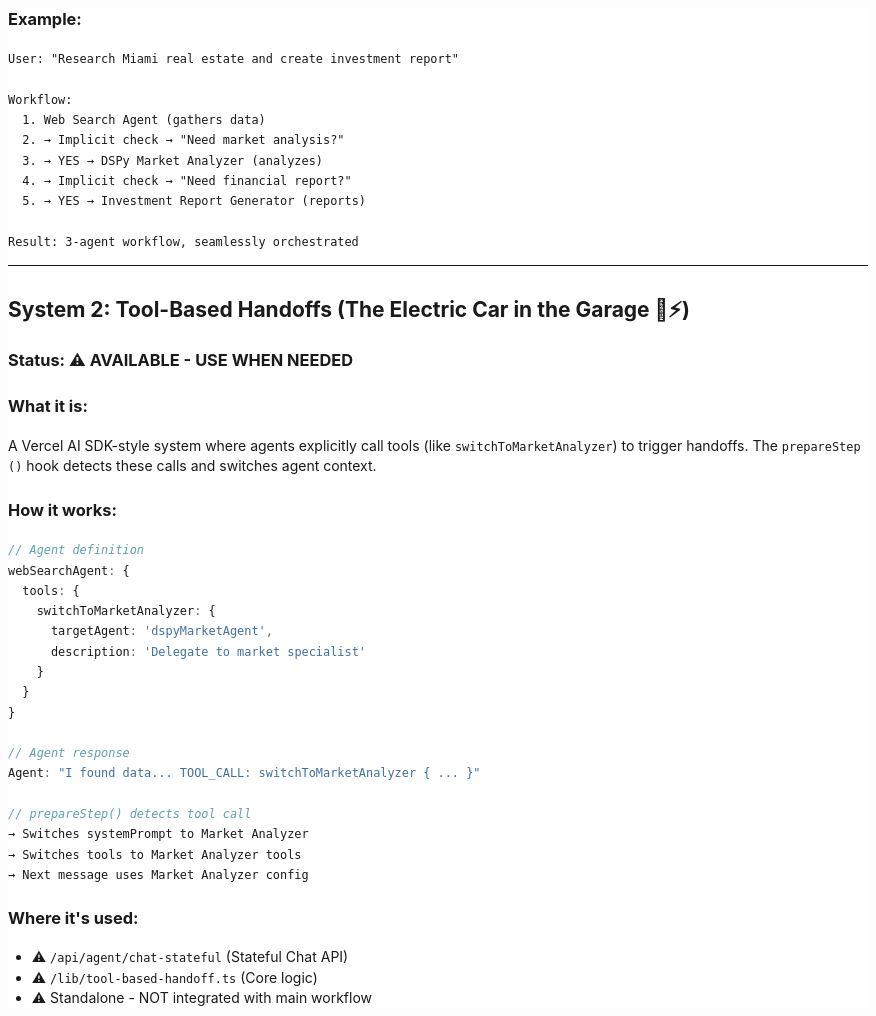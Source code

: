 ### **Example:**
```
User: "Research Miami real estate and create investment report"

Workflow:
  1. Web Search Agent (gathers data)
  2. → Implicit check → "Need market analysis?"
  3. → YES → DSPy Market Analyzer (analyzes)
  4. → Implicit check → "Need financial report?"
  5. → YES → Investment Report Generator (reports)

Result: 3-agent workflow, seamlessly orchestrated
```

---

## **System 2: Tool-Based Handoffs** (The Electric Car in the Garage 🚗⚡)

### **Status:** ⚠️ **AVAILABLE - USE WHEN NEEDED**

### **What it is:**
A Vercel AI SDK-style system where agents explicitly call tools (like `switchToMarketAnalyzer`) to trigger handoffs. The `prepareStep()` hook detects these calls and switches agent context.

### **How it works:**
```typescript
// Agent definition
webSearchAgent: {
  tools: {
    switchToMarketAnalyzer: {
      targetAgent: 'dspyMarketAgent',
      description: 'Delegate to market specialist'
    }
  }
}

// Agent response
Agent: "I found data... TOOL_CALL: switchToMarketAnalyzer { ... }"

// prepareStep() detects tool call
→ Switches systemPrompt to Market Analyzer
→ Switches tools to Market Analyzer tools
→ Next message uses Market Analyzer config
```

### **Where it's used:**
- ⚠️ `/api/agent/chat-stateful` (Stateful Chat API)
- ⚠️ `/lib/tool-based-handoff.ts` (Core logic)
- ⚠️ Standalone - NOT integrated with main workflow

